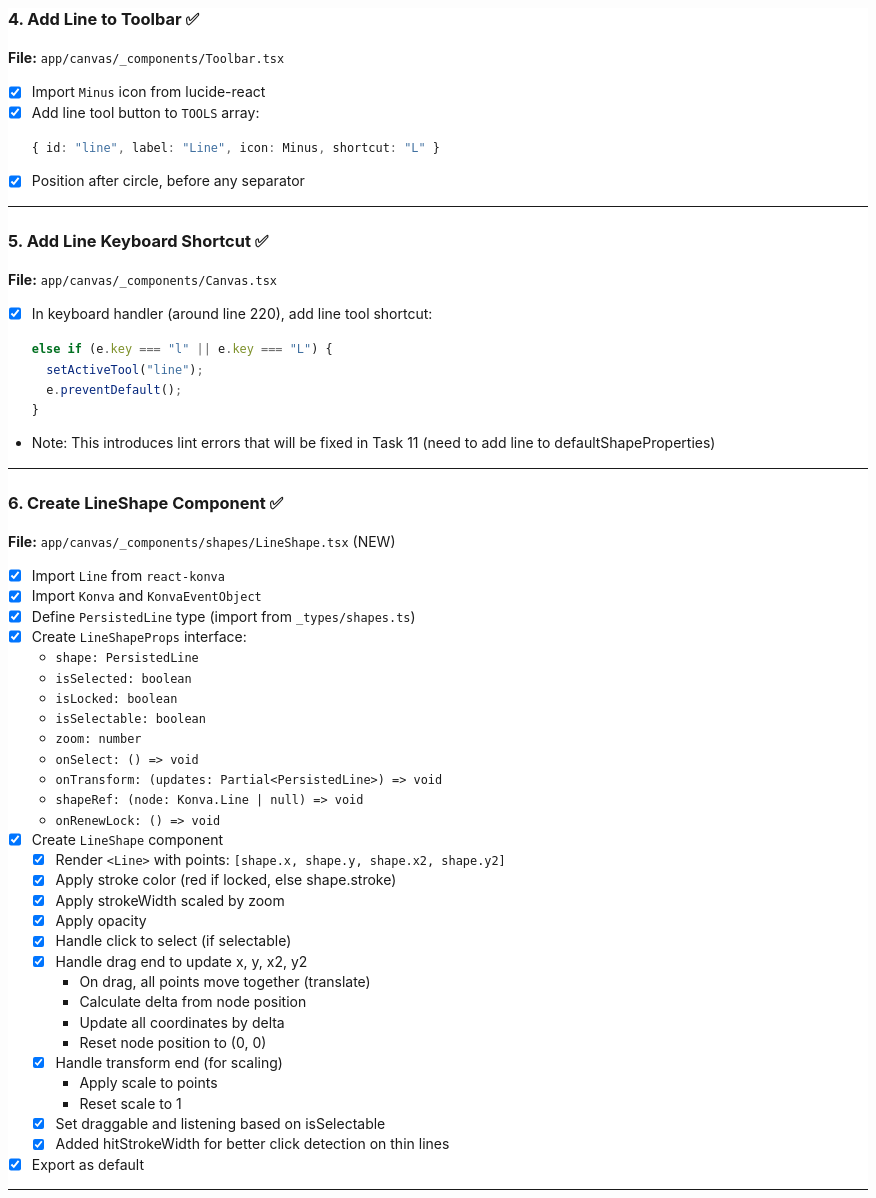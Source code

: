 ### 4. Add Line to Toolbar ✅
**File:** `app/canvas/_components/Toolbar.tsx`

- [x] Import `Minus` icon from lucide-react
- [x] Add line tool button to `TOOLS` array:
  ```typescript
  { id: "line", label: "Line", icon: Minus, shortcut: "L" }
  ```
- [x] Position after circle, before any separator

---

### 5. Add Line Keyboard Shortcut ✅
**File:** `app/canvas/_components/Canvas.tsx`

- [x] In keyboard handler (around line 220), add line tool shortcut:
  ```typescript
  else if (e.key === "l" || e.key === "L") {
    setActiveTool("line");
    e.preventDefault();
  }
  ```
- Note: This introduces lint errors that will be fixed in Task 11 (need to add line to defaultShapeProperties)

---

### 6. Create LineShape Component ✅
**File:** `app/canvas/_components/shapes/LineShape.tsx` (NEW)

- [x] Import `Line` from `react-konva`
- [x] Import `Konva` and `KonvaEventObject`
- [x] Define `PersistedLine` type (import from `_types/shapes.ts`)
- [x] Create `LineShapeProps` interface:
  - `shape: PersistedLine`
  - `isSelected: boolean`
  - `isLocked: boolean`
  - `isSelectable: boolean`
  - `zoom: number`
  - `onSelect: () => void`
  - `onTransform: (updates: Partial<PersistedLine>) => void`
  - `shapeRef: (node: Konva.Line | null) => void`
  - `onRenewLock: () => void`
- [x] Create `LineShape` component
  - [x] Render `<Line>` with points: `[shape.x, shape.y, shape.x2, shape.y2]`
  - [x] Apply stroke color (red if locked, else shape.stroke)
  - [x] Apply strokeWidth scaled by zoom
  - [x] Apply opacity
  - [x] Handle click to select (if selectable)
  - [x] Handle drag end to update x, y, x2, y2
    - On drag, all points move together (translate)
    - Calculate delta from node position
    - Update all coordinates by delta
    - Reset node position to (0, 0)
  - [x] Handle transform end (for scaling)
    - Apply scale to points
    - Reset scale to 1
  - [x] Set draggable and listening based on isSelectable
  - [x] Added hitStrokeWidth for better click detection on thin lines
- [x] Export as default

---